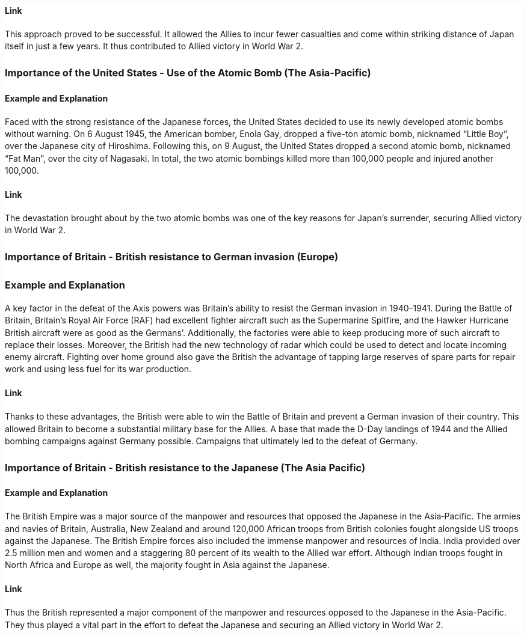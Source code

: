 #### Link
This approach proved to be successful. It allowed the Allies to incur fewer casualties and come within striking distance of Japan itself in just a few years. It thus contributed to Allied victory in World War 2.

### Importance of the United States - Use of the Atomic Bomb (The Asia-Pacific)

#### Example and Explanation
Faced with the strong resistance of the Japanese forces, the United States decided to use its newly developed atomic bombs without warning. On 6 August 1945, the American bomber, Enola Gay, dropped a five-ton atomic bomb, nicknamed “Little Boy”, over the Japanese city of Hiroshima. Following this, on 9 August, the United States dropped a second atomic bomb, nicknamed “Fat Man”, over the city of Nagasaki. In total, the two atomic bombings killed more than 100,000 people and injured another 100,000.

#### Link
The devastation brought about by the two atomic bombs was one of the key reasons for Japan’s surrender, securing Allied victory in World War 2.

### Importance of Britain - British resistance to German invasion (Europe)

### Example and Explanation
A key factor in the defeat of the Axis powers was Britain’s ability to resist the German invasion in 1940–1941. During the Battle of Britain, Britain’s Royal Air Force (RAF) had excellent fighter aircraft such as the Supermarine Spitfire, and the Hawker Hurricane British aircraft were as good as the Germans’. Additionally, the factories were able to keep producing more of such aircraft to replace their losses. Moreover, the British had the new technology of radar which could be used to detect and locate incoming enemy aircraft. Fighting over home ground also gave the British the advantage of tapping large reserves of spare parts for repair work and using less fuel for its war production.

#### Link
Thanks to these advantages, the British were able to win the Battle of Britain and prevent a German invasion of their country. This allowed Britain to become a substantial military base for the Allies. A base that made the D-Day landings of 1944 and the Allied bombing campaigns against Germany possible. Campaigns that ultimately led to the defeat of Germany.

### Importance of Britain - British resistance to the Japanese (The Asia Pacific)

#### Example and Explanation
The British Empire was a major source of the manpower and resources that opposed the Japanese in the Asia‑Pacific. The armies and navies of Britain, Australia, New Zealand and around 120,000 African troops from British colonies fought alongside US troops against the Japanese. The British Empire forces also included the immense manpower and resources of India. India provided over 2.5 million men and women and a staggering 80 percent of its wealth to the Allied war effort. Although Indian troops fought in North Africa and Europe as well, the majority fought in Asia against the Japanese.

#### Link
Thus the British represented a major component of the manpower and resources opposed to the Japanese in the Asia-Pacific. They thus played a vital part in the effort to defeat the Japanese and securing an Allied victory in World War 2.

